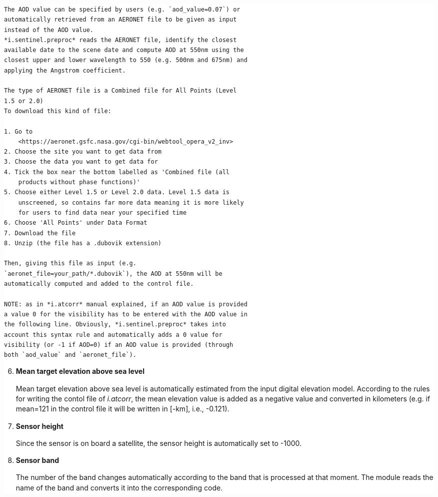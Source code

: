     The AOD value can be specified by users (e.g. `aod_value=0.07`) or
    automatically retrieved from an AERONET file to be given as input
    instead of the AOD value.  
    *i.sentinel.preproc* reads the AERONET file, identify the closest
    available date to the scene date and compute AOD at 550nm using the
    closest upper and lower wavelength to 550 (e.g. 500nm and 675nm) and
    applying the Angstrom coefficient.
    
    The type of AERONET file is a Combined file for All Points (Level
    1.5 or 2.0)  
    To download this kind of file:  
    
    1. Go to
        <https://aeronet.gsfc.nasa.gov/cgi-bin/webtool_opera_v2_inv>
    2. Choose the site you want to get data from
    3. Choose the data you want to get data for
    4. Tick the box near the bottom labelled as 'Combined file (all
        products without phase functions)'
    5. Choose either Level 1.5 or Level 2.0 data. Level 1.5 data is
        unscreened, so contains far more data meaning it is more likely
        for users to find data near your specified time
    6. Choose 'All Points' under Data Format
    7. Download the file
    8. Unzip (the file has a .dubovik extension)
    
    Then, giving this file as input (e.g.
    `aeronet_file=your_path/*.dubovik`), the AOD at 550nm will be
    automatically computed and added to the control file.
    
    NOTE: as in *i.atcorr* manual explained, if an AOD value is provided
    a value 0 for the visibility has to be entered with the AOD value in
    the following line. Obviously, *i.sentinel.preproc* takes into
    account this syntax rule and automatically adds a 0 value for
    visibility (or -1 if AOD=0) if an AOD value is provided (through
    both `aod_value` and `aeronet_file`).

6. **Mean target elevation above sea level**
    
    Mean target elevation above sea level is automatically estimated
    from the input digital elevation model. According to the rules for
    writing the contol file of *i.atcorr*, the mean elevation value is
    added as a negative value and converted in kilometers (e.g. if
    mean=121 in the control file it will be written in \[-km\], i.e.,
    -0.121).

7. **Sensor height**
    
    Since the sensor is on board a satellite, the sensor height is
    automatically set to -1000.

8. **Sensor band**
    
    The number of the band changes automatically according to the band
    that is processed at that moment. The module reads the name of the
    band and converts it into the corresponding code.
